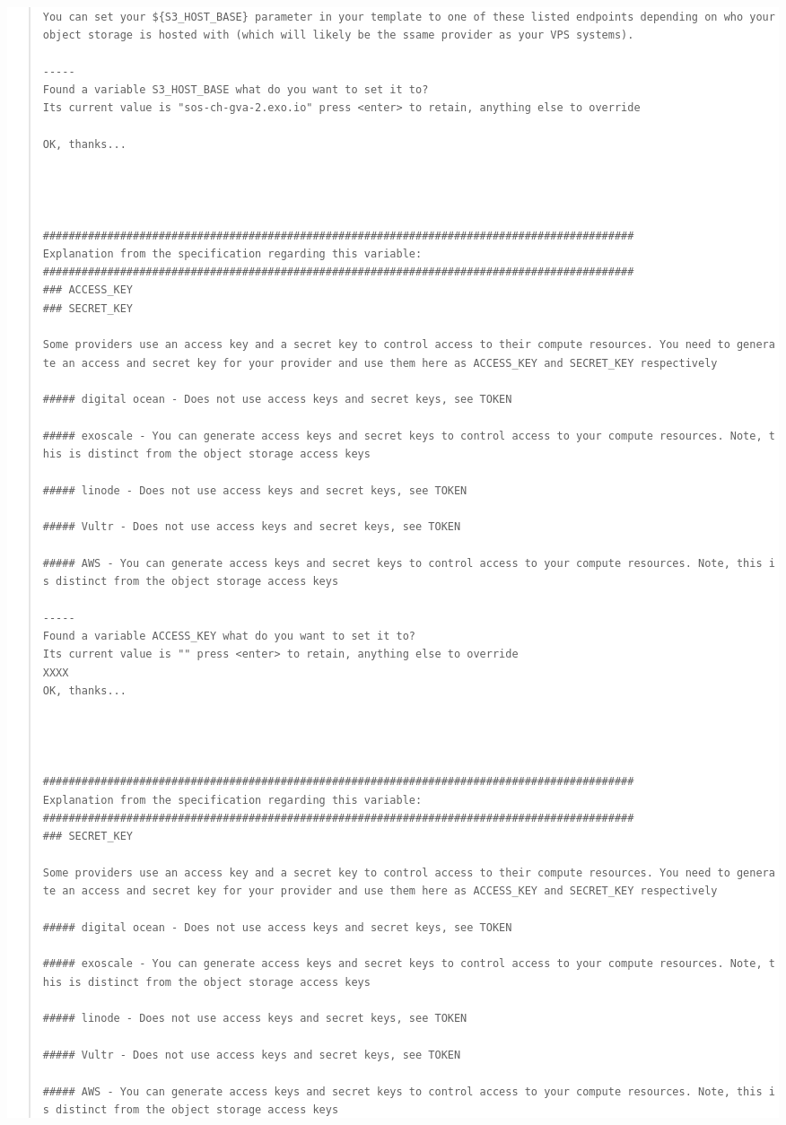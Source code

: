 >     You can set your ${S3_HOST_BASE} parameter in your template to one of these listed endpoints depending on who your object storage is hosted with (which will likely be the ssame provider as your VPS systems). 
>     
>     -----
>     Found a variable S3_HOST_BASE what do you want to set it to?
>     Its current value is "sos-ch-gva-2.exo.io" press <enter> to retain, anything else to override
>     
>     OK, thanks...
>     
>     
>     
>     
>     ############################################################################################
>     Explanation from the specification regarding this variable:
>     ############################################################################################
>     ### ACCESS_KEY
>     ### SECRET_KEY
>     
>     Some providers use an access key and a secret key to control access to their compute resources. You need to generate an access and secret key for your provider and use them here as ACCESS_KEY and SECRET_KEY respectively
>     
>     ##### digital ocean - Does not use access keys and secret keys, see TOKEN
>     
>     ##### exoscale - You can generate access keys and secret keys to control access to your compute resources. Note, this is distinct from the object storage access keys
>     
>     ##### linode - Does not use access keys and secret keys, see TOKEN
>     
>     ##### Vultr - Does not use access keys and secret keys, see TOKEN
>     
>     ##### AWS - You can generate access keys and secret keys to control access to your compute resources. Note, this is distinct from the object storage access keys
>     
>     -----
>     Found a variable ACCESS_KEY what do you want to set it to?
>     Its current value is "" press <enter> to retain, anything else to override
>     XXXX
>     OK, thanks...
>     
>     
>     
>     
>     ############################################################################################
>     Explanation from the specification regarding this variable:
>     ############################################################################################
>     ### SECRET_KEY
>     
>     Some providers use an access key and a secret key to control access to their compute resources. You need to generate an access and secret key for your provider and use them here as ACCESS_KEY and SECRET_KEY respectively
>     
>     ##### digital ocean - Does not use access keys and secret keys, see TOKEN
>     
>     ##### exoscale - You can generate access keys and secret keys to control access to your compute resources. Note, this is distinct from the object storage access keys
>     
>     ##### linode - Does not use access keys and secret keys, see TOKEN
>     
>     ##### Vultr - Does not use access keys and secret keys, see TOKEN
>     
>     ##### AWS - You can generate access keys and secret keys to control access to your compute resources. Note, this is distinct from the object storage access keys